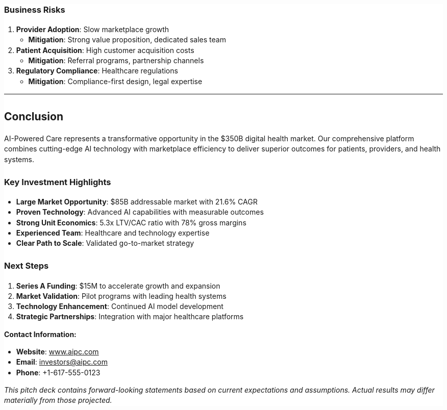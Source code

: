 ### Business Risks
1. **Provider Adoption**: Slow marketplace growth
   - **Mitigation**: Strong value proposition, dedicated sales team
2. **Patient Acquisition**: High customer acquisition costs
   - **Mitigation**: Referral programs, partnership channels
3. **Regulatory Compliance**: Healthcare regulations
   - **Mitigation**: Compliance-first design, legal expertise

---

## Conclusion

AI-Powered Care represents a transformative opportunity in the $350B digital health market. Our comprehensive platform combines cutting-edge AI technology with marketplace efficiency to deliver superior outcomes for patients, providers, and health systems.

### Key Investment Highlights
- **Large Market Opportunity**: $85B addressable market with 21.6% CAGR
- **Proven Technology**: Advanced AI capabilities with measurable outcomes
- **Strong Unit Economics**: 5.3x LTV/CAC ratio with 78% gross margins
- **Experienced Team**: Healthcare and technology expertise
- **Clear Path to Scale**: Validated go-to-market strategy

### Next Steps
1. **Series A Funding**: $15M to accelerate growth and expansion
2. **Market Validation**: Pilot programs with leading health systems
3. **Technology Enhancement**: Continued AI model development
4. **Strategic Partnerships**: Integration with major healthcare platforms

**Contact Information:**
- **Website**: www.aipc.com
- **Email**: investors@aipc.com
- **Phone**: +1-617-555-0123

*This pitch deck contains forward-looking statements based on current expectations and assumptions. Actual results may differ materially from those projected.*
